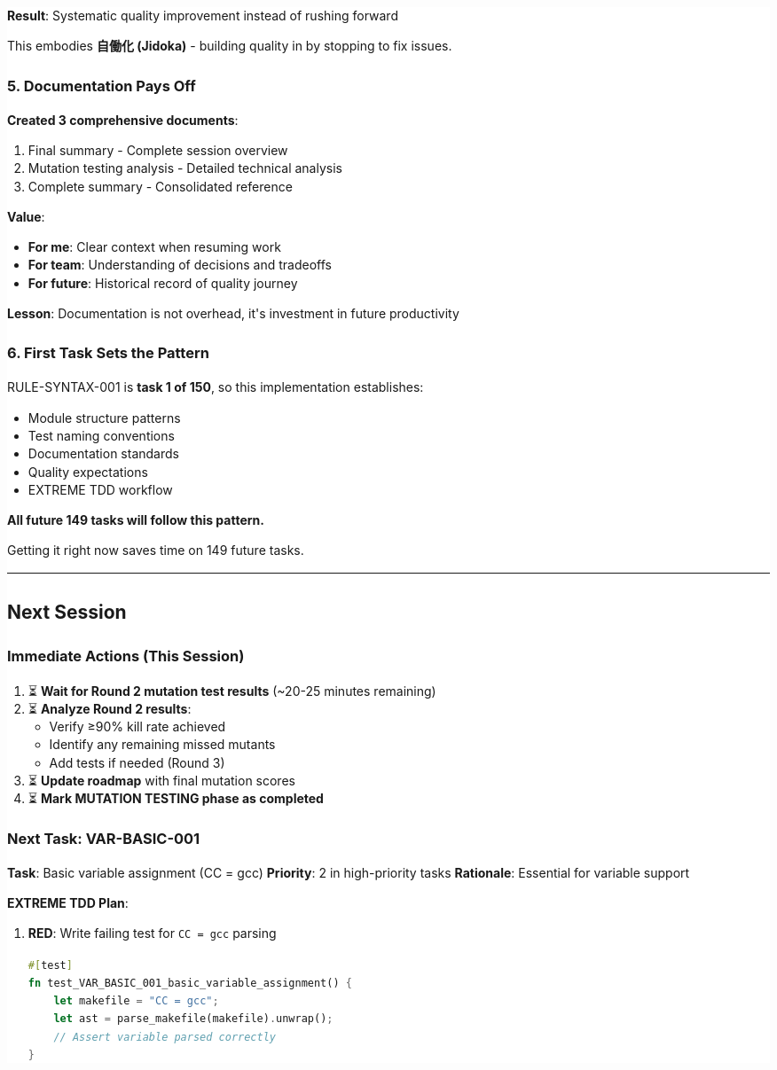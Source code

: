 **Result**: Systematic quality improvement instead of rushing forward

This embodies **自働化 (Jidoka)** - building quality in by stopping to fix issues.

### 5. Documentation Pays Off

**Created 3 comprehensive documents**:
1. Final summary - Complete session overview
2. Mutation testing analysis - Detailed technical analysis
3. Complete summary - Consolidated reference

**Value**:
- **For me**: Clear context when resuming work
- **For team**: Understanding of decisions and tradeoffs
- **For future**: Historical record of quality journey

**Lesson**: Documentation is not overhead, it's investment in future productivity

### 6. First Task Sets the Pattern

RULE-SYNTAX-001 is **task 1 of 150**, so this implementation establishes:
- Module structure patterns
- Test naming conventions
- Documentation standards
- Quality expectations
- EXTREME TDD workflow

**All future 149 tasks will follow this pattern.**

Getting it right now saves time on 149 future tasks.

---

## Next Session

### Immediate Actions (This Session)

1. ⏳ **Wait for Round 2 mutation test results** (~20-25 minutes remaining)
2. ⏳ **Analyze Round 2 results**:
   - Verify ≥90% kill rate achieved
   - Identify any remaining missed mutants
   - Add tests if needed (Round 3)
3. ⏳ **Update roadmap** with final mutation scores
4. ⏳ **Mark MUTATION TESTING phase as completed**

### Next Task: VAR-BASIC-001

**Task**: Basic variable assignment (CC = gcc)
**Priority**: 2 in high-priority tasks
**Rationale**: Essential for variable support

**EXTREME TDD Plan**:

1. **RED**: Write failing test for `CC = gcc` parsing
   ```rust
   #[test]
   fn test_VAR_BASIC_001_basic_variable_assignment() {
       let makefile = "CC = gcc";
       let ast = parse_makefile(makefile).unwrap();
       // Assert variable parsed correctly
   }
   ```
